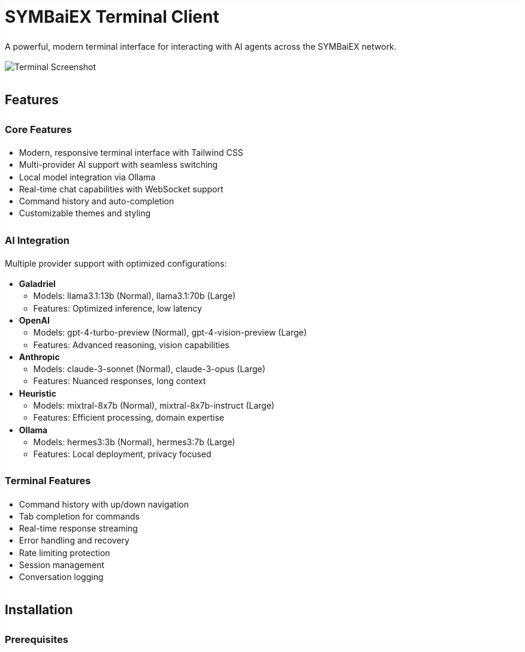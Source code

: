 # SYMBaiEX Terminal Client

A powerful, modern terminal interface for interacting with AI agents across the SYMBaiEX network.

![Terminal Screenshot](https://github.com/SYMBaiEX/client-terminal/raw/main/docs/assets/terminal.png)

## Features

### Core Features

- Modern, responsive terminal interface with Tailwind CSS
- Multi-provider AI support with seamless switching
- Local model integration via Ollama
- Real-time chat capabilities with WebSocket support
- Command history and auto-completion
- Customizable themes and styling

### AI Integration

Multiple provider support with optimized configurations:

- **Galadriel**
  - Models: llama3.1:13b (Normal), llama3.1:70b (Large)
  - Features: Optimized inference, low latency
- **OpenAI**
  - Models: gpt-4-turbo-preview (Normal), gpt-4-vision-preview (Large)
  - Features: Advanced reasoning, vision capabilities
- **Anthropic**
  - Models: claude-3-sonnet (Normal), claude-3-opus (Large)
  - Features: Nuanced responses, long context
- **Heuristic**
  - Models: mixtral-8x7b (Normal), mixtral-8x7b-instruct (Large)
  - Features: Efficient processing, domain expertise
- **Ollama**
  - Models: hermes3:3b (Normal), hermes3:7b (Large)
  - Features: Local deployment, privacy focused

### Terminal Features

- Command history with up/down navigation
- Tab completion for commands
- Real-time response streaming
- Error handling and recovery
- Rate limiting protection
- Session management
- Conversation logging

## Installation

### Prerequisites
